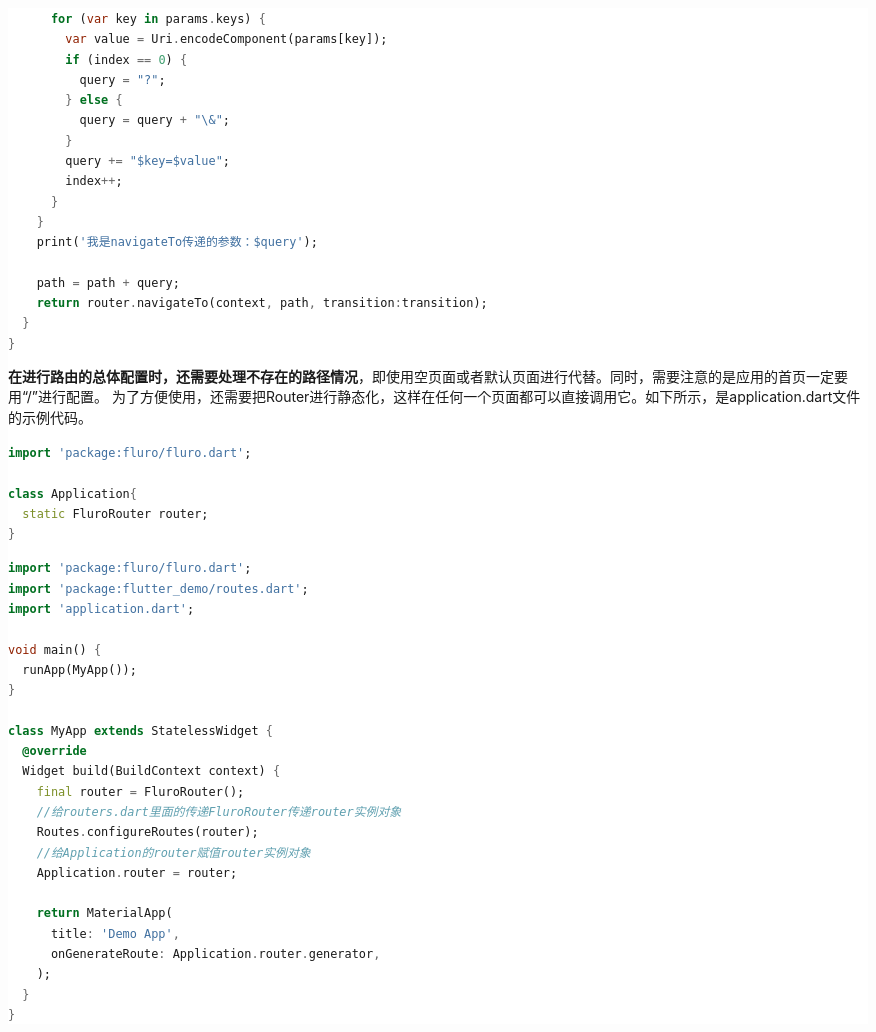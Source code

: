 ```dart
      for (var key in params.keys) {
        var value = Uri.encodeComponent(params[key]);
        if (index == 0) {
          query = "?";
        } else {
          query = query + "\&";
        }
        query += "$key=$value";
        index++;
      }
    }
    print('我是navigateTo传递的参数：$query');

    path = path + query;
    return router.navigateTo(context, path, transition:transition);
  }
}
```

**在进行路由的总体配置时，还需要处理不存在的路径情况**，即使用空页面或者默认页面进行代替。同时，需要注意的是应用的首页一定要用“/”进行配置。 为了方便使用，还需要把Router进行静态化，这样在任何一个页面都可以直接调用它。如下所示，是application.dart文件的示例代码。

```dart
import 'package:fluro/fluro.dart';

class Application{
  static FluroRouter router;
}
```

```dart
import 'package:fluro/fluro.dart';
import 'package:flutter_demo/routes.dart';
import 'application.dart';

void main() {
  runApp(MyApp());
}

class MyApp extends StatelessWidget {
  @override
  Widget build(BuildContext context) {
    final router = FluroRouter();
    //给routers.dart里面的传递FluroRouter传递router实例对象
    Routes.configureRoutes(router);
    //给Application的router赋值router实例对象
    Application.router = router;
    
    return MaterialApp(
      title: 'Demo App',
      onGenerateRoute: Application.router.generator,
    );
  }
}
```
